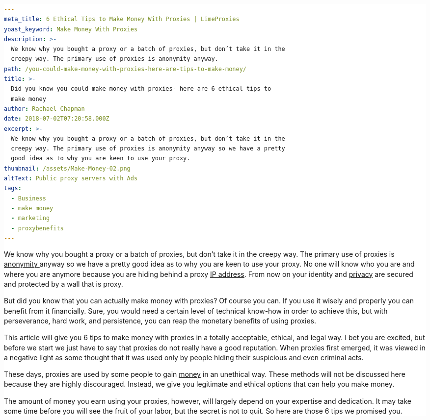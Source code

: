 ```yaml
---
meta_title: 6 Ethical Tips to Make Money With Proxies | LimeProxies
yoast_keyword: Make Money With Proxies
description: >-
  We know why you bought a proxy or a batch of proxies, but don’t take it in the
  creepy way. The primary use of proxies is anonymity anyway.
path: /you-could-make-money-with-proxies-here-are-tips-to-make-money/
title: >-
  Did you know you could make money with proxies- here are 6 ethical tips to
  make money
author: Rachael Chapman
date: 2018-07-02T07:20:58.000Z
excerpt: >-
  We know why you bought a proxy or a batch of proxies, but don’t take it in the
  creepy way. The primary use of proxies is anonymity anyway so we have a pretty
  good idea as to why you are keen to use your proxy.
thumbnail: /assets/Make-Money-02.png
altText: Public proxy servers with Ads
tags:
  - Business
  - make money
  - marketing
  - proxybenefits
---
```

<span style="font-weight: 400;">We know why you bought a proxy or a batch of proxies, but don’t take it in the creepy way. The primary use of proxies is <a href="https://goo.gl/YZrULA" target="_blank" rel="noopener noreferrer">anonymity </a>anyway so we have a pretty good idea as to why you are keen to use your proxy. No one will know who you are and where you are anymore because you are hiding behind a proxy <a href="/blog/rotate-ip-address/" target="_blank" rel="noopener noreferrer">IP address</a>. From now on your identity and <a href="/blog/how-to-maintain-phone-privacy-get-started/" target="_blank" rel="noopener noreferrer">privacy</a> are secured and protected by a wall that is proxy.</span>

<span style="font-weight: 400;">But did you know that you can actually make money with proxies? Of course you can. If you use it wisely and properly you can benefit from it financially. Sure, you would need a certain level of technical know-how in order to achieve this, but with perseverance, hard work, and persistence, you can reap the monetary benefits of using proxies.</span>

<span style="font-weight: 400;">This article will give you 6 tips to make money with proxies in a totally acceptable, ethical, and legal way. I bet you are excited, but before we start we just have to say that proxies do not really have a good reputation. When proxies first emerged, it was viewed in a negative light as some thought that it was used only by people hiding their suspicious and even criminal acts.</span>

<span style="font-weight: 400;">These days, proxies are used by some people to gain <a href="/blog/make-money-online-selling-event-tickets/" target="_blank" rel="noopener noreferrer">money</a> in an unethical way. These methods will not be discussed here because they are highly discouraged. Instead, we give you legitimate and ethical options that can help you make money.</span>

<span style="font-weight: 400;">The amount of money you earn using your proxies, however, will largely depend on your expertise and dedication. It may take some time before you will see the fruit of your labor, but the secret is not to quit. So here are those 6 tips we promised you. </span>
